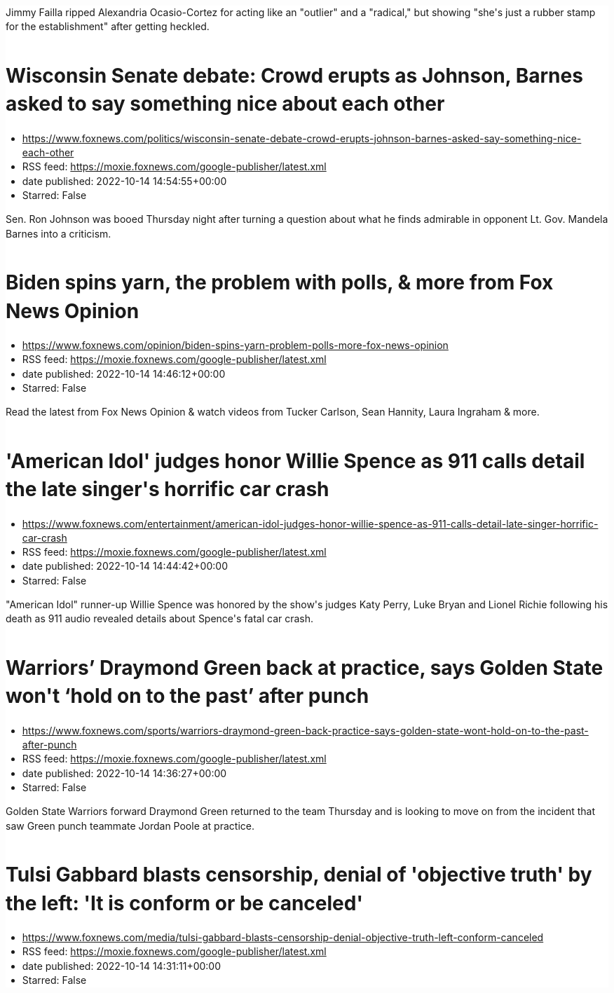 Jimmy Failla ripped Alexandria Ocasio-Cortez for acting like an "outlier" and a "radical," but showing "she's just a rubber stamp for the establishment" after getting heckled.

# Wisconsin Senate debate: Crowd erupts as Johnson, Barnes asked to say something nice about each other
 - https://www.foxnews.com/politics/wisconsin-senate-debate-crowd-erupts-johnson-barnes-asked-say-something-nice-each-other
 - RSS feed: https://moxie.foxnews.com/google-publisher/latest.xml
 - date published: 2022-10-14 14:54:55+00:00
 - Starred: False

Sen. Ron Johnson was booed Thursday night after turning a question about what he finds admirable in opponent Lt. Gov. Mandela Barnes into a criticism.

# Biden spins yarn, the problem with polls, & more from Fox News Opinion
 - https://www.foxnews.com/opinion/biden-spins-yarn-problem-polls-more-fox-news-opinion
 - RSS feed: https://moxie.foxnews.com/google-publisher/latest.xml
 - date published: 2022-10-14 14:46:12+00:00
 - Starred: False

Read the latest from Fox News Opinion & watch videos from Tucker Carlson, Sean Hannity, Laura Ingraham & more.

# 'American Idol' judges honor Willie Spence as 911 calls detail the late singer's horrific car crash
 - https://www.foxnews.com/entertainment/american-idol-judges-honor-willie-spence-as-911-calls-detail-late-singer-horrific-car-crash
 - RSS feed: https://moxie.foxnews.com/google-publisher/latest.xml
 - date published: 2022-10-14 14:44:42+00:00
 - Starred: False

"American Idol" runner-up Willie Spence was honored by the show's judges Katy Perry, Luke Bryan and Lionel Richie following his death as 911 audio revealed details about Spence's fatal car crash.

# Warriors’ Draymond Green back at practice, says Golden State won't ‘hold on to the past’ after punch
 - https://www.foxnews.com/sports/warriors-draymond-green-back-practice-says-golden-state-wont-hold-on-to-the-past-after-punch
 - RSS feed: https://moxie.foxnews.com/google-publisher/latest.xml
 - date published: 2022-10-14 14:36:27+00:00
 - Starred: False

Golden State Warriors forward Draymond Green returned to the team Thursday and is looking to move on from the incident that saw Green punch teammate Jordan Poole at practice.

# Tulsi Gabbard blasts censorship, denial of 'objective truth' by the left: 'It is conform or be canceled'
 - https://www.foxnews.com/media/tulsi-gabbard-blasts-censorship-denial-objective-truth-left-conform-canceled
 - RSS feed: https://moxie.foxnews.com/google-publisher/latest.xml
 - date published: 2022-10-14 14:31:11+00:00
 - Starred: False

